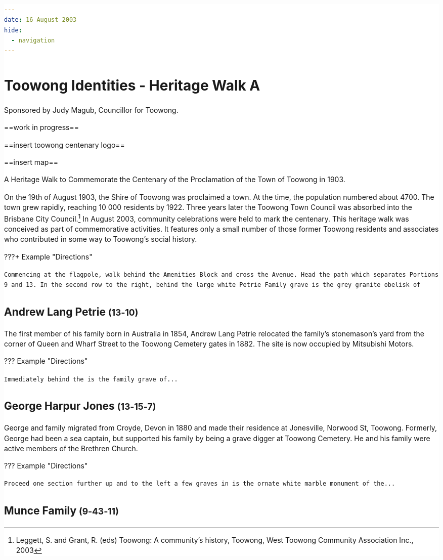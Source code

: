 ```yaml
---
date: 16 August 2003
hide:
  - navigation
---
```


# Toowong Identities - Heritage Walk A 

Sponsored by Judy Magub, Councillor for Toowong.


==work in progress==

==insert toowong centenary logo==

==insert map==

A Heritage Walk to Commemorate the Centenary of the Proclamation of the Town of Toowong in 1903.

On the 19th of August 1903, the Shire of Toowong was proclaimed a town. At the time, the population numbered about 4700. The town grew rapidly, reaching 10 000 residents by 1922. Three years later the Toowong Town Council was absorbed into the Brisbane City Council.[^1] In August 2003, community celebrations were held to mark the centenary. This heritage walk was conceived as part of commemorative activities. It features only a small number of those former Toowong residents and associates who contributed in some way to Toowong’s social history.

???+ Example "Directions" 

    Commencing at the flagpole, walk behind the Amenities Block and cross the Avenue. Head the path which separates Portions 9 and 13. In the second row to the right, behind the large white Petrie Family grave is the grey granite obelisk of

## Andrew Lang Petrie <small>(13‑10)</small>

The first member of his family born in Australia in 1854, Andrew Lang Petrie relocated the family’s stonemason’s yard from the corner of Queen and Wharf Street to the Toowong Cemetery gates in 1882. The site is now occupied by Mitsubishi Motors.

??? Example "Directions" 

    Immediately behind the is the family grave of...

## George Harpur Jones <small>(13‑15‑7)</small>

George and family migrated from Croyde, Devon in 1880 and made their residence at Jonesville, Norwood St, Toowong. Formerly, George had been a sea captain, but supported his family by being a grave digger at Toowong Cemetery. He and his family were active members of the Brethren Church.

??? Example "Directions" 

    Proceed one section further up and to the left a few graves in is the ornate white marble monument of the...

## Munce Family <small>(9‑43‑11)</small>


[^1]: Leggett, S. and Grant, R. (eds) Toowong: A community’s history, Toowong, West Toowong Community Association Inc., 2003